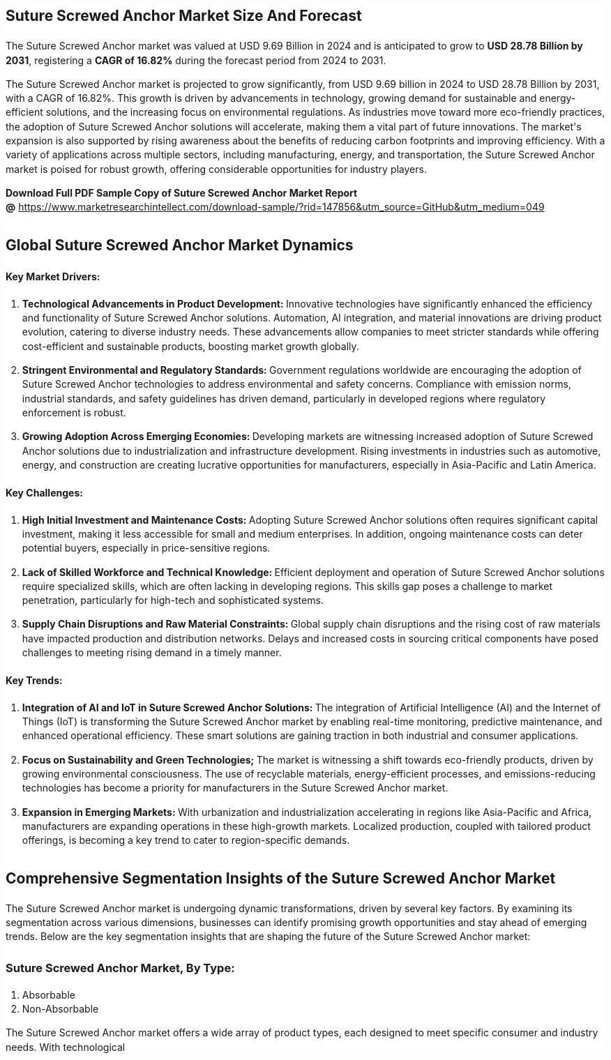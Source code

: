 <h2>Suture Screwed Anchor Market Size And Forecast</h2><p>The Suture Screwed Anchor market was valued at USD 9.69 Billion in 2024 and is anticipated to grow to <strong>USD 28.78 Billion by 2031</strong>, registering a <strong>CAGR of 16.82%</strong> during the forecast period from 2024 to 2031.</p><p>The Suture Screwed Anchor market is projected to grow significantly, from USD 9.69 billion in 2024 to USD 28.78 Billion by 2031, with a CAGR of 16.82%. This growth is driven by advancements in technology, growing demand for sustainable and energy-efficient solutions, and the increasing focus on environmental regulations. As industries move toward more eco-friendly practices, the adoption of Suture Screwed Anchor solutions will accelerate, making them a vital part of future innovations. The market's expansion is also supported by rising awareness about the benefits of reducing carbon footprints and improving efficiency. With a variety of applications across multiple sectors, including manufacturing, energy, and transportation, the Suture Screwed Anchor market is poised for robust growth, offering considerable opportunities for industry players.</p><p><strong>Download Full PDF Sample Copy of Suture Screwed Anchor Market Report @</strong>&nbsp;<a href="https://www.marketresearchintellect.com/download-sample/?rid=147856&amp;utm_source=GitHub&amp;utm_medium=049">https://www.marketresearchintellect.com/download-sample/?rid=147856&amp;utm_source=GitHub&amp;utm_medium=049</a></p><h2>Global Suture Screwed Anchor Market Dynamics</h2><h4><strong>Key Market Drivers:</strong></h4><ol><li><p><strong>Technological Advancements in Product Development:&nbsp;</strong>Innovative technologies have significantly enhanced the efficiency and functionality of Suture Screwed Anchor solutions. Automation, AI integration, and material innovations are driving product evolution, catering to diverse industry needs. These advancements allow companies to meet stricter standards while offering cost-efficient and sustainable products, boosting market growth globally.</p></li><li><p><strong>Stringent Environmental and Regulatory Standards:&nbsp;</strong>Government regulations worldwide are encouraging the adoption of Suture Screwed Anchor technologies to address environmental and safety concerns. Compliance with emission norms, industrial standards, and safety guidelines has driven demand, particularly in developed regions where regulatory enforcement is robust.</p></li><li><p><strong>Growing Adoption Across Emerging Economies:&nbsp;</strong>Developing markets are witnessing increased adoption of Suture Screwed Anchor solutions due to industrialization and infrastructure development. Rising investments in industries such as automotive, energy, and construction are creating lucrative opportunities for manufacturers, especially in Asia-Pacific and Latin America.</p></li></ol><h4><strong>Key Challenges:</strong></h4><ol><li><p><strong>High Initial Investment and Maintenance Costs:&nbsp;</strong>Adopting Suture Screwed Anchor solutions often requires significant capital investment, making it less accessible for small and medium enterprises. In addition, ongoing maintenance costs can deter potential buyers, especially in price-sensitive regions.</p></li><li><p><strong>Lack of Skilled Workforce and Technical Knowledge:&nbsp;</strong>Efficient deployment and operation of Suture Screwed Anchor solutions require specialized skills, which are often lacking in developing regions. This skills gap poses a challenge to market penetration, particularly for high-tech and sophisticated systems.</p></li><li><p><strong>Supply Chain Disruptions and Raw Material Constraints:&nbsp;</strong>Global supply chain disruptions and the rising cost of raw materials have impacted production and distribution networks. Delays and increased costs in sourcing critical components have posed challenges to meeting rising demand in a timely manner.</p></li></ol><h4><strong>Key Trends:</strong></h4><ol><li><p><strong>Integration of AI and IoT in Suture Screwed Anchor Solutions:&nbsp;</strong>The integration of Artificial Intelligence (AI) and the Internet of Things (IoT) is transforming the Suture Screwed Anchor market by enabling real-time monitoring, predictive maintenance, and enhanced operational efficiency. These smart solutions are gaining traction in both industrial and consumer applications.</p></li><li><p><strong>Focus on Sustainability and Green Technologies;&nbsp;</strong>The market is witnessing a shift towards eco-friendly products, driven by growing environmental consciousness. The use of recyclable materials, energy-efficient processes, and emissions-reducing technologies has become a priority for manufacturers in the Suture Screwed Anchor market.</p></li><li><p><strong>Expansion in Emerging Markets:&nbsp;</strong>With urbanization and industrialization accelerating in regions like Asia-Pacific and Africa, manufacturers are expanding operations in these high-growth markets. Localized production, coupled with tailored product offerings, is becoming a key trend to cater to region-specific demands.</p></li></ol><div class="article-main__content" data-test-id="publishing-text-block"><h2>Comprehensive Segmentation Insights of the Suture Screwed Anchor Market</h2><p>The Suture Screwed Anchor market is undergoing dynamic transformations, driven by several key factors. By examining its segmentation across various dimensions, businesses can identify promising growth opportunities and stay ahead of emerging trends. Below are the key segmentation insights that are shaping the future of the Suture Screwed Anchor market:</p><h3><strong>Suture Screwed Anchor Market, By Type:<br /></strong></h3><ol><li>Absorbable<li> Non-Absorbable</li></ol><p>The Suture Screwed Anchor market offers a wide array of product types, each designed to meet specific consumer and industry needs. With technological